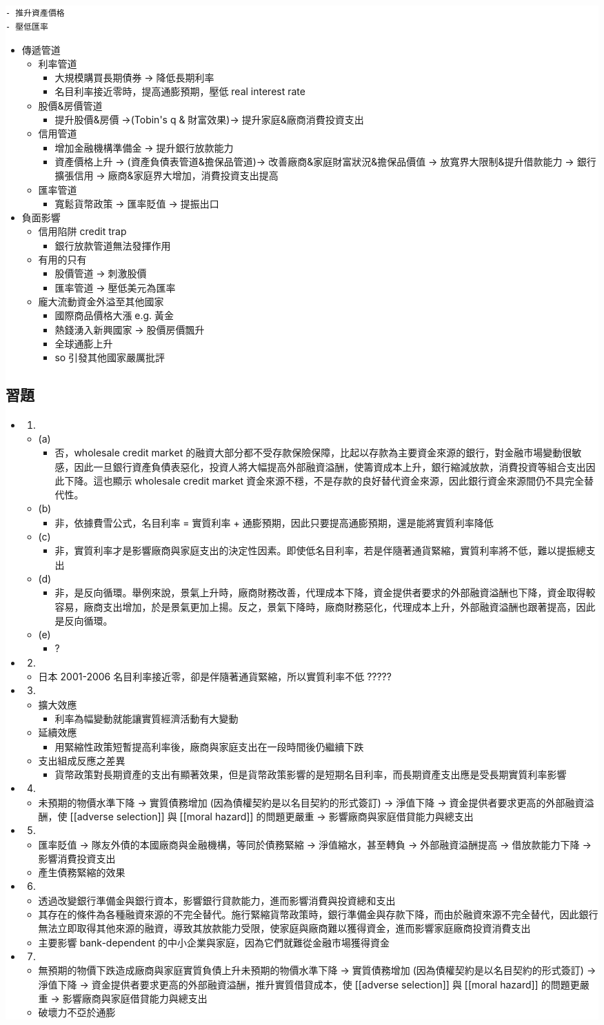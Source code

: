     - 推升資產價格
    - 壓低匯率
  - 傳遞管道
    - 利率管道
      - 大規模購買長期債券 → 降低長期利率
      - 名目利率接近零時，提高通膨預期，壓低 real interest rate
    - 股價&房價管道
      - 提升股價&房價 →(Tobin's q & 財富效果)→ 提升家庭&廠商消費投資支出
    - 信用管道
      - 增加金融機構準備金 → 提升銀行放款能力
      - 資產價格上升 → (資產負債表管道&擔保品管道)→ 改善廠商&家庭財富狀況&擔保品價值 → 放寬界大限制&提升借款能力 → 銀行擴張信用 → 廠商&家庭界大增加，消費投資支出提高
    - 匯率管道
      - 寬鬆貨幣政策 → 匯率貶值 → 提振出口
  - 負面影響
    - 信用陷阱 credit trap
      - 銀行放款管道無法發揮作用
    - 有用的只有
      - 股價管道 → 刺激股價
      - 匯率管道 → 壓低美元為匯率
    - 龐大流動資金外溢至其他國家
      - 國際商品價格大漲 e.g. 黃金
      - 熱錢湧入新興國家 → 股價房價飄升
      - 全球通膨上升
      - so 引發其他國家嚴厲批評

## 習題
- 1.
  - (a)
    - 否，wholesale credit market 的融資大部分都不受存款保險保障，比起以存款為主要資金來源的銀行，對金融市場變動很敏感，因此一旦銀行資產負債表惡化，投資人將大幅提高外部融資溢酬，使籌資成本上升，銀行縮減放款，消費投資等組合支出因此下降。這也顯示 wholesale credit market 資金來源不穩，不是存款的良好替代資金來源，因此銀行資金來源間仍不具完全替代性。
  - (b)
    - 非，依據費雪公式，名目利率 = 實質利率 + 通膨預期，因此只要提高通膨預期，還是能將實質利率降低
  - (c)
    - 非，實質利率才是影響廠商與家庭支出的決定性因素。即使低名目利率，若是伴隨著通貨緊縮，實質利率將不低，難以提振總支出
  - (d)
    - 非，是反向循環。舉例來說，景氣上升時，廠商財務改善，代理成本下降，資金提供者要求的外部融資溢酬也下降，資金取得較容易，廠商支出增加，於是景氣更加上揚。反之，景氣下降時，廠商財務惡化，代理成本上升，外部融資溢酬也跟著提高，因此是反向循環。
  - (e)
    - ?
- 2.
  - 日本 2001-2006 名目利率接近零，卻是伴隨著通貨緊縮，所以實質利率不低 ?????
- 3.
  - 擴大效應
    - 利率為幅變動就能讓實質經濟活動有大變動
  - 延續效應
    - 用緊縮性政策短暫提高利率後，廠商與家庭支出在一段時間後仍繼續下跌
  - 支出組成反應之差異
    - 貨幣政策對長期資產的支出有顯著效果，但是貨幣政策影響的是短期名目利率，而長期資產支出應是受長期實質利率影響
- 4.
  - 未預期的物價水準下降 → 實質債務增加 (因為債權契約是以名目契約的形式簽訂) → 淨值下降 → 資金提供者要求更高的外部融資溢酬，使 [[adverse selection]] 與 [[moral hazard]] 的問題更嚴重 → 影響廠商與家庭借貸能力與總支出
- 5.
  - 匯率貶值 → 隊友外債的本國廠商與金融機構，等同於債務緊縮 → 淨值縮水，甚至轉負 → 外部融資溢酬提高 → 借放款能力下降 → 影響消費投資支出
  - 產生債務緊縮的效果
- 6.
  - 透過改變銀行準備金與銀行資本，影響銀行貸款能力，進而影響消費與投資總和支出
  - 其存在的條件為各種融資來源的不完全替代。施行緊縮貨幣政策時，銀行準備金與存款下降，而由於融資來源不完全替代，因此銀行無法立即取得其他來源的融資，導致其放款能力受限，使家庭與廠商難以獲得資金，進而影響家庭廠商投資消費支出
  - 主要影響 bank-dependent 的中小企業與家庭，因為它們就難從金融市場獲得資金
- 7.
  - 無預期的物價下跌造成廠商與家庭實質負債上升未預期的物價水準下降 → 實質債務增加 (因為債權契約是以名目契約的形式簽訂) → 淨值下降 → 資金提供者要求更高的外部融資溢酬，推升實質借貸成本，使 [[adverse selection]] 與 [[moral hazard]] 的問題更嚴重 → 影響廠商與家庭借貸能力與總支出
  - 破壞力不亞於通膨